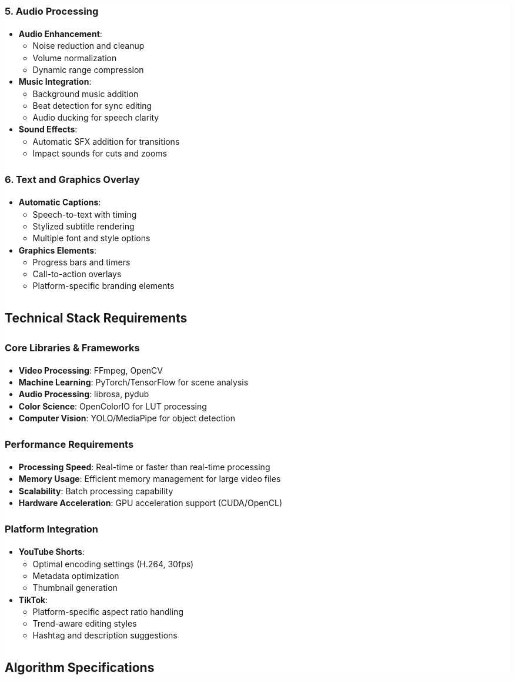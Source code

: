 ### 5. Audio Processing
- **Audio Enhancement**:
  - Noise reduction and cleanup
  - Volume normalization
  - Dynamic range compression
- **Music Integration**:
  - Background music addition
  - Beat detection for sync editing
  - Audio ducking for speech clarity
- **Sound Effects**:
  - Automatic SFX addition for transitions
  - Impact sounds for cuts and zooms

### 6. Text and Graphics Overlay
- **Automatic Captions**:
  - Speech-to-text with timing
  - Stylized subtitle rendering
  - Multiple font and style options
- **Graphics Elements**:
  - Progress bars and timers
  - Call-to-action overlays
  - Platform-specific branding elements

## Technical Stack Requirements

### Core Libraries & Frameworks
- **Video Processing**: FFmpeg, OpenCV
- **Machine Learning**: PyTorch/TensorFlow for scene analysis
- **Audio Processing**: librosa, pydub
- **Color Science**: OpenColorIO for LUT processing
- **Computer Vision**: YOLO/MediaPipe for object detection

### Performance Requirements
- **Processing Speed**: Real-time or faster than real-time processing
- **Memory Usage**: Efficient memory management for large video files
- **Scalability**: Batch processing capability
- **Hardware Acceleration**: GPU acceleration support (CUDA/OpenCL)

### Platform Integration
- **YouTube Shorts**:
  - Optimal encoding settings (H.264, 30fps)
  - Metadata optimization
  - Thumbnail generation
- **TikTok**:
  - Platform-specific aspect ratio handling
  - Trend-aware editing styles
  - Hashtag and description suggestions

## Algorithm Specifications
